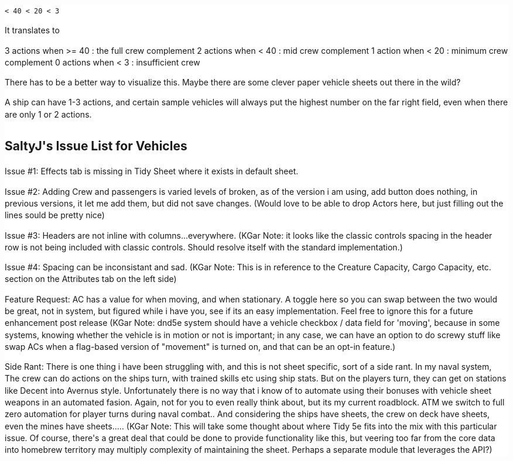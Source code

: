 `< 40 < 20 < 3`

It translates to

3 actions when >= 40 : the full crew complement
2 actions when < 40 : mid crew complement
1 action when < 20 : minimum crew complement
0 actions when < 3 : insufficient crew

There has to be a better way to visualize this. Maybe there are some clever paper vehicle sheets out there in the wild?

A ship can have 1-3 actions, and certain sample vehicles will always put the highest number on the far right field, even when there are only 1 or 2 actions.

## SaltyJ's Issue List for Vehicles

Issue #1: Effects tab is missing in Tidy Sheet where it exists in default sheet.

Issue #2: Adding Crew and passengers is varied levels of broken, as of the version i am using, add button does nothing, in previous versions, it let me add them, but did not save changes. (Would love to be able to drop Actors here, but just filling out the lines sould be pretty nice)

Issue #3: Headers are not inline with columns...everywhere.
(KGar Note: it looks like the classic controls spacing in the header row is not being included with classic controls. Should resolve itself with the standard implementation.)

Issue #4: Spacing can be inconsistant and sad.
(KGar Note: This is in reference to the Creature Capacity, Cargo Capacity, etc. section on the Attributes tab on the left side)

Feature Request: AC has a value for when moving, and when stationary. A toggle here so you can swap between the two would be great, not in system, but figured while i have you, see if its an easy implementation. Feel free to ignore this for a future enhancement post release
(KGar Note: dnd5e system should have a vehicle checkbox / data field for 'moving', because in some systems, knowing whether the vehicle is in motion or not is important; in any case, we can have an option to do screwy stuff like swap ACs when a flag-based version of "movement" is turned on, and that can be an opt-in feature.)

Side Rant: There is one thing i have been struggling with, and this is not sheet specific, sort of a side rant.
In my naval system, The crew can do actions on the ships turn, with trained skills etc using ship stats.
But on the players turn, they can get on stations like Decent into Avernus style.
Unfortunately there is no way that i know of to automate using their bonuses with vehicle sheet weapons in an automated fasion.
Again, not for you to even really think about, but its my current roadblock. ATM we switch to full zero automation for player turns during naval combat..
And considering the ships have sheets, the crew on deck have sheets, even the mines have sheets.....
(KGar Note: This will take some thought about where Tidy 5e fits into the mix with this particular issue. Of course, there's a great deal that could be done to provide functionality like this, but veering too far from the core data into homebrew territory may multiply complexity of maintaining the sheet. Perhaps a separate module that leverages the API?)
